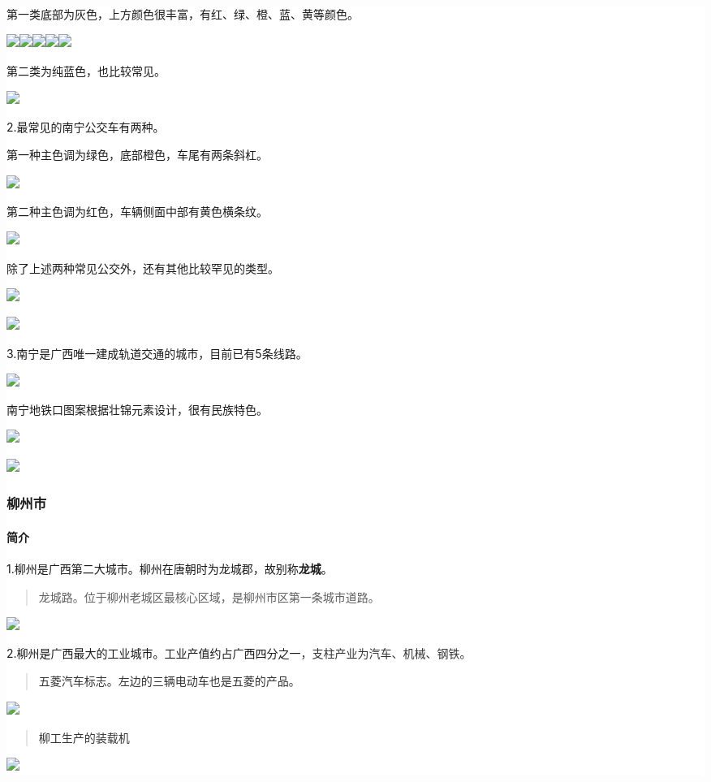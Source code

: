 第一类底部为灰色，上方颜色很丰富，有红、绿、橙、蓝、黄等颜色。

![](https://cdn.nlark.com/yuque/0/2024/png/40627341/1724417581841-0d82a52b-b72f-4a02-b64b-bfa2401a7fde.png)![](https://cdn.nlark.com/yuque/0/2024/png/40627341/1724417578789-242d3508-6d80-4e12-9364-d77809120927.png)![](https://cdn.nlark.com/yuque/0/2024/png/40627341/1724417581424-1128c9da-64d8-425b-bae5-6cd2dd015a74.png)![](https://cdn.nlark.com/yuque/0/2024/png/40627341/1724417580818-09968ca7-ea25-489c-a57f-e08a9e430394.png)![](https://cdn.nlark.com/yuque/0/2024/png/40627341/1724417582757-72b7dff9-8b92-468f-bf8f-3aaedea732a5.png)

第二类为纯蓝色，也比较常见。

![](https://cdn.nlark.com/yuque/0/2024/png/40627341/1724417689690-a655e948-f529-424a-8958-2dd0ede4902b.png)

2.最常见的南宁公交车有两种。

第一种主色调为绿色，底部橙色，车尾有两条斜杠。

![](https://cdn.nlark.com/yuque/0/2024/png/40627341/1724164874204-b3bbb614-ca0e-40c1-9812-bb3c03489c01.png)

第二种主色调为红色，车辆侧面中部有黄色横条纹。

![](https://cdn.nlark.com/yuque/0/2024/png/40627341/1724166072048-dfe0d517-db59-4dc1-bece-8cb99ad4a8dd.png)

除了上述两种常见公交外，还有其他比较罕见的类型。

![](https://cdn.nlark.com/yuque/0/2024/png/40627341/1724164788509-5d594619-acd1-4a73-a384-43bb782ccdf7.png)

![](https://cdn.nlark.com/yuque/0/2024/png/40627341/1724420501767-9f8c2046-bf32-4009-81a1-63191d954156.png)

3.南宁是广西唯一建成轨道交通的城市，目前已有5条线路。

![](https://cdn.nlark.com/yuque/0/2024/jpeg/40627341/1724596940260-440cd6e8-3afa-411f-b3e8-62dc39a2efe5.jpeg)

南宁地铁口图案根据壮锦元素设计，很有民族特色。

![](https://cdn.nlark.com/yuque/0/2024/png/40627341/1721226114274-54ff015e-3103-40de-8acb-2832b3cb67d6.png?x-oss-process=image%2Fformat%2Cwebp%2Fresize%2Cw_1219%2Climit_0)

![](https://cdn.nlark.com/yuque/0/2024/png/40627341/1724420723222-2e01f16b-c54f-4683-ab22-c28acdf943d5.png)

### 柳州市
#### 简介
1.柳州是广西第二大城市。柳州在唐朝时为龙城郡，故别称**龙城**。

> 龙城路。位于柳州老城区最核心区域，是柳州市区第一条城市道路。
>

![](https://cdn.nlark.com/yuque/0/2024/png/40627341/1724759705844-efe67dd4-2ba6-4e2e-962e-0e0c47028139.png)

2.柳州是广西最大的工业城市。工业产值约占广西四分之一<font style="color:rgb(51, 51, 51);">，支柱产业为汽车、机械、钢铁。</font>

> <font style="color:rgb(51, 51, 51);">五菱汽车标志。左边的三辆电动车也是五菱的产品。</font>
>

![](https://cdn.nlark.com/yuque/0/2024/png/40627341/1724760324560-b49d62a6-847a-4a99-8ea0-5001d5cc4d40.png)

> <font style="color:rgb(51, 51, 51);">柳工生产的装载机</font>
>

![](https://cdn.nlark.com/yuque/0/2024/png/40627341/1724760986661-a9fa7d55-bee4-4b2a-996a-82a45db91a4b.png)
